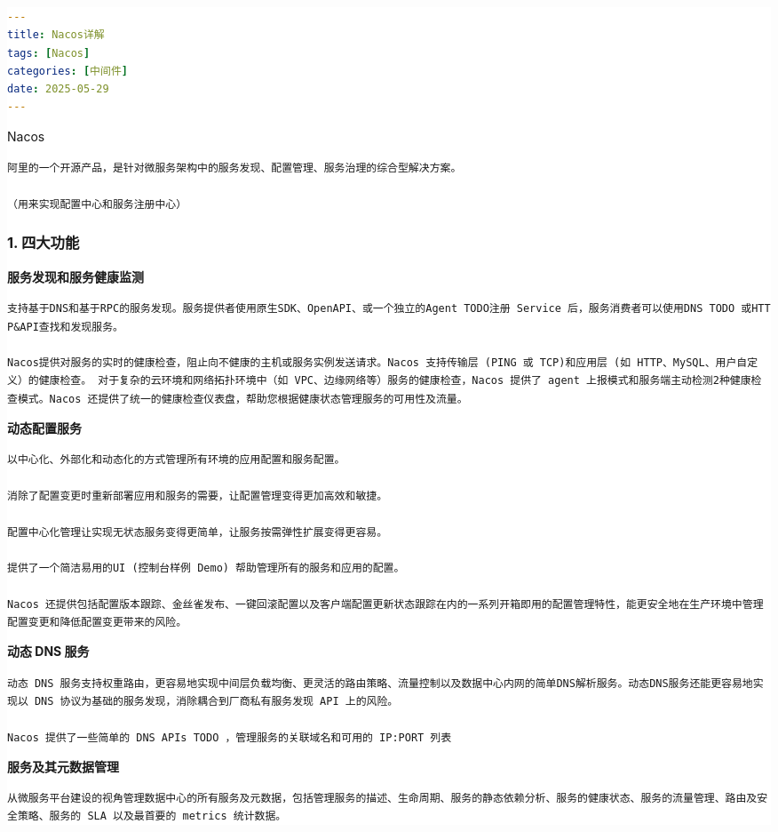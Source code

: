 ```yaml
---
title: Nacos详解
tags: [Nacos]
categories: [中间件]
date: 2025-05-29
---
```

Nacos

```
阿里的一个开源产品，是针对微服务架构中的服务发现、配置管理、服务治理的综合型解决方案。

（用来实现配置中心和服务注册中心）
```

### 1. 四大功能

**服务发现和服务健康监测**

```
支持基于DNS和基于RPC的服务发现。服务提供者使用原生SDK、OpenAPI、或一个独立的Agent TODO注册 Service 后，服务消费者可以使用DNS TODO 或HTTP&API查找和发现服务。

Nacos提供对服务的实时的健康检查，阻止向不健康的主机或服务实例发送请求。Nacos 支持传输层 (PING 或 TCP)和应用层 (如 HTTP、MySQL、用户自定义）的健康检查。 对于复杂的云环境和网络拓扑环境中（如 VPC、边缘网络等）服务的健康检查，Nacos 提供了 agent 上报模式和服务端主动检测2种健康检查模式。Nacos 还提供了统一的健康检查仪表盘，帮助您根据健康状态管理服务的可用性及流量。
```

**动态配置服务**

```
以中心化、外部化和动态化的方式管理所有环境的应用配置和服务配置。

消除了配置变更时重新部署应用和服务的需要，让配置管理变得更加高效和敏捷。

配置中心化管理让实现无状态服务变得更简单，让服务按需弹性扩展变得更容易。

提供了一个简洁易用的UI (控制台样例 Demo) 帮助管理所有的服务和应用的配置。

Nacos 还提供包括配置版本跟踪、金丝雀发布、一键回滚配置以及客户端配置更新状态跟踪在内的一系列开箱即用的配置管理特性，能更安全地在生产环境中管理配置变更和降低配置变更带来的风险。
```

**动态 DNS 服务**

```
动态 DNS 服务支持权重路由，更容易地实现中间层负载均衡、更灵活的路由策略、流量控制以及数据中心内网的简单DNS解析服务。动态DNS服务还能更容易地实现以 DNS 协议为基础的服务发现，消除耦合到厂商私有服务发现 API 上的风险。

Nacos 提供了一些简单的 DNS APIs TODO ，管理服务的关联域名和可用的 IP:PORT 列表
```

**服务及其元数据管理**

```
从微服务平台建设的视角管理数据中心的所有服务及元数据，包括管理服务的描述、生命周期、服务的静态依赖分析、服务的健康状态、服务的流量管理、路由及安全策略、服务的 SLA 以及最首要的 metrics 统计数据。
```
